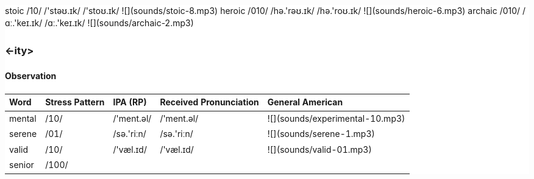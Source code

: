  <tr>
   <td style="text-align:left;"> stoic </td>
   <td style="text-align:left;"> /10/ </td>
   <td style="text-align:left;"> /'stəʊ.ɪk/ </td>
   <td style="text-align:left;"> /'stoʊ.ɪk/ </td>
   <td style="text-align:left;"> ![](sounds/stoic-8.mp3) </td>
  </tr>
  <tr>
   <td style="text-align:left;"> heroic </td>
   <td style="text-align:left;"> /010/ </td>
   <td style="text-align:left;"> /hə.'rəʊ.ɪk/ </td>
   <td style="text-align:left;"> /hə.'roʊ.ɪk/ </td>
   <td style="text-align:left;"> ![](sounds/heroic-6.mp3) </td>
  </tr>
  <tr>
   <td style="text-align:left;"> archaic </td>
   <td style="text-align:left;"> /010/ </td>
   <td style="text-align:left;"> /ɑː.'keɪ.ɪk/ </td>
   <td style="text-align:left;"> /ɑː.'keɪ.ɪk/ </td>
   <td style="text-align:left;"> ![](sounds/archaic-2.mp3) </td>
  </tr>
</tbody>
</table>

### <-ity>

#### Observation

<table class="table table-striped table-hover table-condensed table-responsive" style="margin-left: auto; margin-right: auto;">
 <thead>
  <tr>
   <th style="text-align:left;"> Word </th>
   <th style="text-align:left;"> Stress Pattern </th>
   <th style="text-align:left;"> IPA (RP) </th>
   <th style="text-align:left;"> Received Pronunciation </th>
   <th style="text-align:left;"> General American </th>
  </tr>
 </thead>
<tbody>
  <tr>
   <td style="text-align:left;"> mental </td>
   <td style="text-align:left;"> /10/ </td>
   <td style="text-align:left;"> /'ment.əl/ </td>
   <td style="text-align:left;"> /'ment.əl/ </td>
   <td style="text-align:left;"> ![](sounds/experimental-10.mp3) </td>
  </tr>
  <tr>
   <td style="text-align:left;"> serene </td>
   <td style="text-align:left;"> /01/ </td>
   <td style="text-align:left;"> /sə.'riːn/ </td>
   <td style="text-align:left;"> /sə.'riːn/ </td>
   <td style="text-align:left;"> ![](sounds/serene-1.mp3) </td>
  </tr>
  <tr>
   <td style="text-align:left;"> valid </td>
   <td style="text-align:left;"> /10/ </td>
   <td style="text-align:left;"> /'væl.ɪd/ </td>
   <td style="text-align:left;"> /'væl.ɪd/ </td>
   <td style="text-align:left;"> ![](sounds/valid-01.mp3) </td>
  </tr>
  <tr>
   <td style="text-align:left;"> senior </td>
   <td style="text-align:left;"> /100/ </td>
